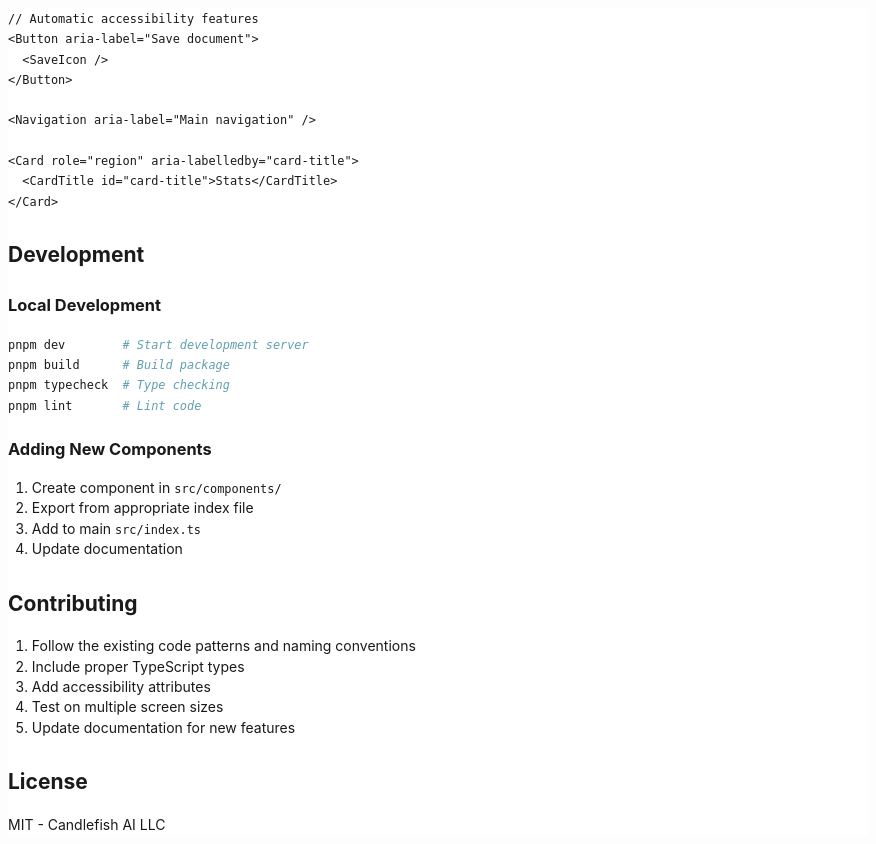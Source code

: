 ```tsx
// Automatic accessibility features
<Button aria-label="Save document">
  <SaveIcon />
</Button>

<Navigation aria-label="Main navigation" />

<Card role="region" aria-labelledby="card-title">
  <CardTitle id="card-title">Stats</CardTitle>
</Card>
```

## Development

### Local Development
```bash
pnpm dev        # Start development server
pnpm build      # Build package
pnpm typecheck  # Type checking
pnpm lint       # Lint code
```

### Adding New Components
1. Create component in `src/components/`
2. Export from appropriate index file
3. Add to main `src/index.ts`
4. Update documentation

## Contributing

1. Follow the existing code patterns and naming conventions
2. Include proper TypeScript types
3. Add accessibility attributes
4. Test on multiple screen sizes
5. Update documentation for new features

## License

MIT - Candlefish AI LLC
